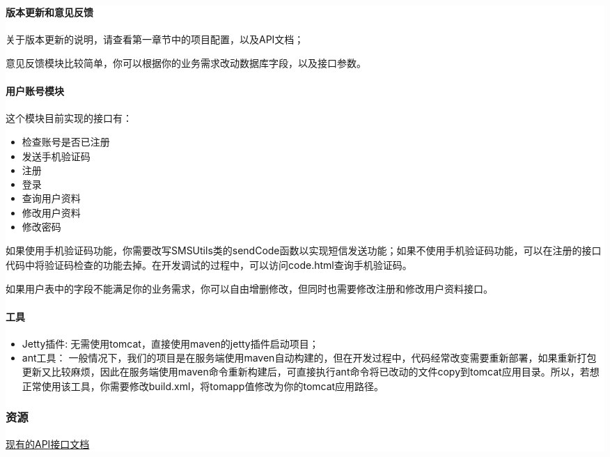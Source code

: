 #### 版本更新和意见反馈

关于版本更新的说明，请查看第一章节中的项目配置，以及API文档；

意见反馈模块比较简单，你可以根据你的业务需求改动数据库字段，以及接口参数。

#### 用户账号模块

这个模块目前实现的接口有：

* 检查账号是否已注册
* 发送手机验证码
* 注册
* 登录
* 查询用户资料
* 修改用户资料
* 修改密码

如果使用手机验证码功能，你需要改写SMSUtils类的sendCode函数以实现短信发送功能；如果不使用手机验证码功能，可以在注册的接口代码中将验证码检查的功能去掉。在开发调试的过程中，可以访问code.html查询手机验证码。

如果用户表中的字段不能满足你的业务需求，你可以自由增删修改，但同时也需要修改注册和修改用户资料接口。

#### 工具

* Jetty插件: 无需使用tomcat，直接使用maven的jetty插件启动项目；
* ant工具： 一般情况下，我们的项目是在服务端使用maven自动构建的，但在开发过程中，代码经常改变需要重新部署，如果重新打包更新又比较麻烦，因此在服务端使用maven命令重新构建后，可直接执行ant命令将已改动的文件copy到tomcat应用目录。所以，若想正常使用该工具，你需要修改build.xml，将tomapp值修改为你的tomcat应用路径。

### 资源

[现有的API接口文档](doc/index.md)